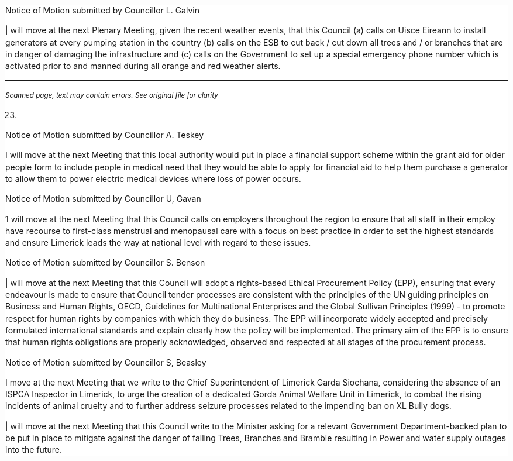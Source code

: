 Notice of Motion submitted by Councillor L. Galvin

| will move at the next Plenary Meeting, given the recent weather events, that this
Council (a) calls on Uisce Eireann to install generators at every pumping station in the
country (b) calls on the ESB to cut back / cut down all trees and / or branches that are
in danger of damaging the infrastructure and (c) calls on the Government to set up a
special emergency phone number which is activated prior to and manned during all
orange and red weather alerts.


---
*<small>Scanned page, text may contain errors. See original file for clarity</small>*  

23.

Notice of Motion submitted by Councillor A. Teskey

I will move at the next Meeting that this local authority would put in place a financial
support scheme within the grant aid for older people form to include people in
medical need that they would be able to apply for financial aid to help them purchase
a generator to allow them to power electric medical devices where loss of power
occurs.

Notice of Motion submitted by Councillor U, Gavan

1 will move at the next Meeting that this Council calls on employers throughout the
region to ensure that all staff in their employ have recourse to first-class menstrual
and menopausal care with a focus on best practice in order to set the highest
standards and ensure Limerick leads the way at national level with regard to these
issues.

Notice of Motion submitted by Councillor S. Benson

| will move at the next Meeting that this Council will adopt a rights-based Ethical
Procurement Policy (EPP), ensuring that every endeavour is made to ensure that
Council tender processes are consistent with the principles of the UN guiding
principles on Business and Human Rights, OECD, Guidelines for Multinational
Enterprises and the Global Sullivan Principles (1999) - to promote respect for human
rights by companies with which they do business. The EPP will incorporate widely
accepted and precisely formulated international standards and explain clearly how the
policy will be implemented. The primary aim of the EPP is to ensure that human rights
obligations are properly acknowledged, observed and respected at all stages of the
procurement process.

Notice of Motion submitted by Councillor S, Beasley

I move at the next Meeting that we write to the Chief Superintendent of Limerick
Garda Siochana, considering the absence of an ISPCA Inspector in Limerick, to urge the
creation of a dedicated Gorda Animal Welfare Unit in Limerick, to combat the rising
incidents of animal cruelty and to further address seizure processes related to the
impending ban on XL Bully dogs.

| will move at the next Meeting that this Council write to the Minister asking for a
relevant Government Department-backed plan to be put in place to mitigate against
the danger of falling Trees, Branches and Bramble resulting in Power and water supply
outages into the future.
